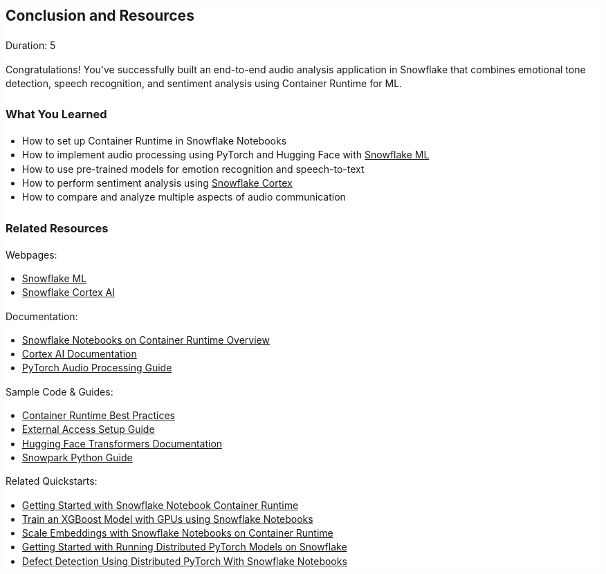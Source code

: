 ## Conclusion and Resources

Duration: 5

Congratulations! You've successfully built an end-to-end audio analysis application in Snowflake that combines emotional tone detection, speech recognition, and sentiment analysis using Container Runtime for ML.

### What You Learned
- How to set up Container Runtime in Snowflake Notebooks
- How to implement audio processing using PyTorch and Hugging Face with [Snowflake ML](https://www.snowflake.com/en/data-cloud/snowflake-ml/)
- How to use pre-trained models for emotion recognition and speech-to-text
- How to perform sentiment analysis using [Snowflake Cortex](https://www.snowflake.com/en/data-cloud/cortex/)
- How to compare and analyze multiple aspects of audio communication

### Related Resources

Webpages:
- [Snowflake ML](https://www.snowflake.com/en/data-cloud/snowflake-ml/)
- [Snowflake Cortex AI](https://www.snowflake.com/en/data-cloud/cortex/)

Documentation:
- [Snowflake Notebooks on Container Runtime Overview](https://docs.snowflake.com/en/user-guide/ui-snowsight/notebooks-on-spcs)
- [Cortex AI Documentation](https://docs.snowflake.com/en/guides-overview-ai-features)
- [PyTorch Audio Processing Guide](https://pytorch.org/audio/stable/index.html)

Sample Code & Guides:
- [Container Runtime Best Practices](https://docs.snowflake.com/en/developer-guide/snowpark-container-services/overview)
- [External Access Setup Guide](https://docs.snowflake.com/en/developer-guide/external-network-access/external-network-access-overview)
- [Hugging Face Transformers Documentation](https://huggingface.co/docs/transformers/index)
- [Snowpark Python Guide](https://docs.snowflake.com/en/developer-guide/snowpark/python/index)

Related Quickstarts:
- [Getting Started with Snowflake Notebook Container Runtime](https://quickstarts.snowflake.com/guide/notebook-container-runtime/index.html#4)
- [Train an XGBoost Model with GPUs using Snowflake Notebooks](https://quickstarts.snowflake.com/guide/train-an-xgboost-model-with-gpus-using-snowflake-notebooks/index.html#0)
- [Scale Embeddings with Snowflake Notebooks on Container Runtime](https://quickstarts.snowflake.com/guide/scale-embeddings-with-snowflake-notebooks-on-container-runtime/index.html)
- [Getting Started with Running Distributed PyTorch Models on Snowflake](https://quickstarts.snowflake.com/guide/getting-started-with-running-distributed-pytorch-models-on-snowflake/#0)
- [Defect Detection Using Distributed PyTorch With Snowflake Notebooks](https://quickstarts.snowflake.com/guide/defect_detection_using_distributed_pyTorch_with_snowflake_notebooks/index.html)
